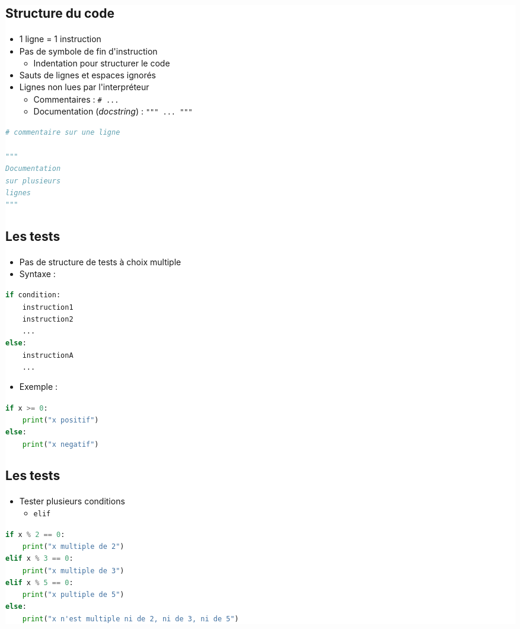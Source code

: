 ## Structure du code ##
* 1 ligne = 1 instruction
* Pas de symbole de fin d'instruction
	* Indentation pour structurer le code
* Sauts de lignes et espaces ignorés
* Lignes non lues par l'interpréteur
	* Commentaires : `# ...`
	* Documentation (*docstring*) : `""" ... """`

``` python
# commentaire sur une ligne

""" 
Documentation 
sur plusieurs
lignes 
"""
```

## Les tests ##
* Pas de structure de tests à choix multiple
* Syntaxe :

``` python
if condition:
	instruction1
	instruction2
	...
else:
	instructionA
	...
```

* Exemple :

``` python
if x >= 0:
    print("x positif")
else:
	print("x negatif")
```

## Les tests ##
* Tester plusieurs conditions
	* `elif`

``` python
if x % 2 == 0:
    print("x multiple de 2")
elif x % 3 == 0:
	print("x multiple de 3")
elif x % 5 == 0:
	print("x pultiple de 5")
else:
	print("x n'est multiple ni de 2, ni de 3, ni de 5")
```
